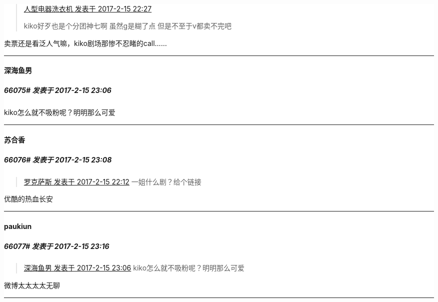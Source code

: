 

<blockquote><a href="httphttps://bbs.saraba1st.com/2b/forum.php?mod=redirect&amp;goto=findpost&amp;pid=35224592&amp;ptid=1105387" target="_blank">人型电器洗衣机 发表于 2017-2-15 22:27</a>

kiko好歹也是个分团神七啊 虽然g是糊了点 但是不至于v都卖不完吧</blockquote>
卖票还是看泛人气嘛，kiko剧场那惨不忍睹的call……







*****

####  深海鱼男  
##### 66075#       发表于 2017-2-15 23:06




kiko怎么就不吸粉呢？明明那么可爱







*****

####  苏合香  
##### 66076#       发表于 2017-2-15 23:08



<blockquote><a href="httphttps://bbs.saraba1st.com/2b/forum.php?mod=redirect&amp;amp;goto=findpost&amp;amp;pid=35224503&amp;amp;ptid=1105387" target="_blank">罗克萨斯 发表于 2017-2-15 22:12</a>
一姐什么剧？给个链接</blockquote>
优酷的热血长安







*****

####  paukiun  
##### 66077#       发表于 2017-2-15 23:16



<blockquote><a href="httphttps://bbs.saraba1st.com/2b/forum.php?mod=redirect&amp;goto=findpost&amp;pid=35224875&amp;ptid=1105387" target="_blank">深海鱼男 发表于 2017-2-15 23:06</a>
kiko怎么就不吸粉呢？明明那么可爱</blockquote>
微博太太太太无聊







*****

